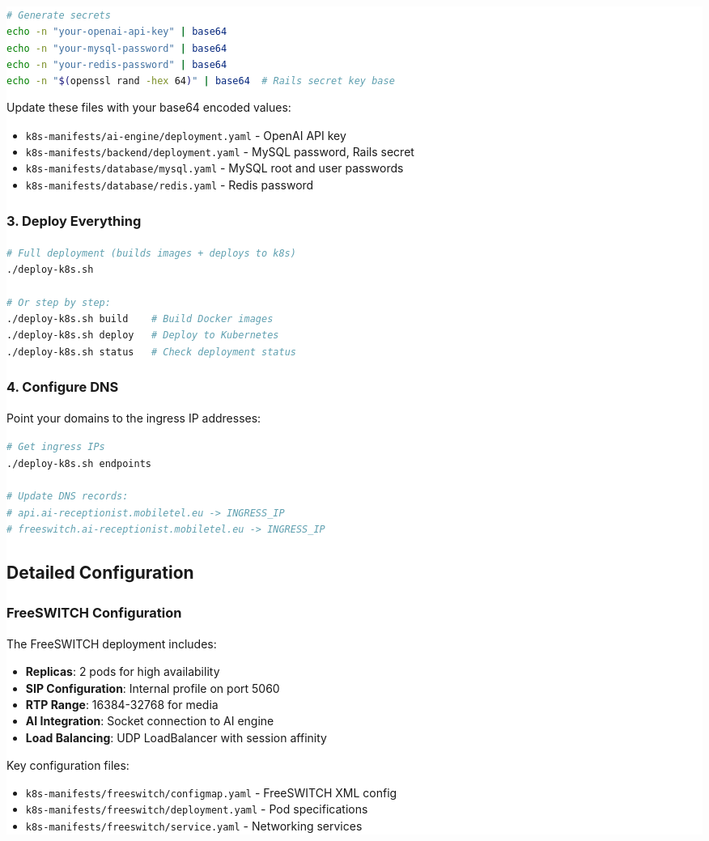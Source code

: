 ```bash
# Generate secrets
echo -n "your-openai-api-key" | base64
echo -n "your-mysql-password" | base64
echo -n "your-redis-password" | base64
echo -n "$(openssl rand -hex 64)" | base64  # Rails secret key base
```

Update these files with your base64 encoded values:
- `k8s-manifests/ai-engine/deployment.yaml` - OpenAI API key
- `k8s-manifests/backend/deployment.yaml` - MySQL password, Rails secret
- `k8s-manifests/database/mysql.yaml` - MySQL root and user passwords
- `k8s-manifests/database/redis.yaml` - Redis password

### 3. Deploy Everything
```bash
# Full deployment (builds images + deploys to k8s)
./deploy-k8s.sh

# Or step by step:
./deploy-k8s.sh build    # Build Docker images
./deploy-k8s.sh deploy   # Deploy to Kubernetes
./deploy-k8s.sh status   # Check deployment status
```

### 4. Configure DNS
Point your domains to the ingress IP addresses:

```bash
# Get ingress IPs
./deploy-k8s.sh endpoints

# Update DNS records:
# api.ai-receptionist.mobiletel.eu -> INGRESS_IP
# freeswitch.ai-receptionist.mobiletel.eu -> INGRESS_IP
```

## Detailed Configuration

### FreeSWITCH Configuration

The FreeSWITCH deployment includes:
- **Replicas**: 2 pods for high availability
- **SIP Configuration**: Internal profile on port 5060
- **RTP Range**: 16384-32768 for media
- **AI Integration**: Socket connection to AI engine
- **Load Balancing**: UDP LoadBalancer with session affinity

Key configuration files:
- `k8s-manifests/freeswitch/configmap.yaml` - FreeSWITCH XML config
- `k8s-manifests/freeswitch/deployment.yaml` - Pod specifications
- `k8s-manifests/freeswitch/service.yaml` - Networking services
